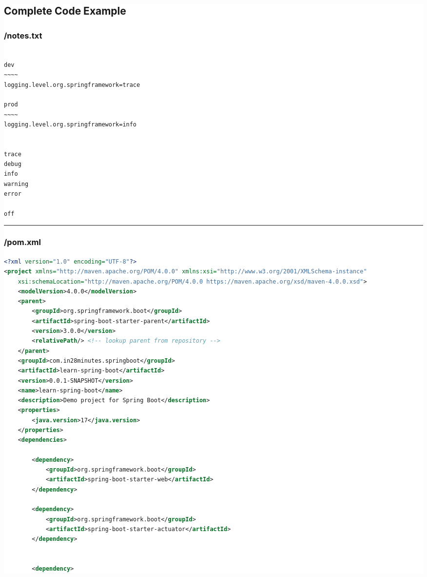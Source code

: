 

## Complete Code Example


### /notes.txt

```

dev
~~~~
logging.level.org.springframework=trace

prod
~~~~
logging.level.org.springframework=info


trace
debug
info
warning
error

off
```
---

### /pom.xml

```xml
<?xml version="1.0" encoding="UTF-8"?>
<project xmlns="http://maven.apache.org/POM/4.0.0" xmlns:xsi="http://www.w3.org/2001/XMLSchema-instance"
	xsi:schemaLocation="http://maven.apache.org/POM/4.0.0 https://maven.apache.org/xsd/maven-4.0.0.xsd">
	<modelVersion>4.0.0</modelVersion>
	<parent>
		<groupId>org.springframework.boot</groupId>
		<artifactId>spring-boot-starter-parent</artifactId>
		<version>3.0.0</version>
		<relativePath/> <!-- lookup parent from repository -->
	</parent>
	<groupId>com.in28minutes.springboot</groupId>
	<artifactId>learn-spring-boot</artifactId>
	<version>0.0.1-SNAPSHOT</version>
	<name>learn-spring-boot</name>
	<description>Demo project for Spring Boot</description>
	<properties>
		<java.version>17</java.version>
	</properties>
	<dependencies>

		<dependency>
			<groupId>org.springframework.boot</groupId>
			<artifactId>spring-boot-starter-web</artifactId>
		</dependency>

		<dependency>
			<groupId>org.springframework.boot</groupId>
			<artifactId>spring-boot-starter-actuator</artifactId>
		</dependency>


		<dependency>
```